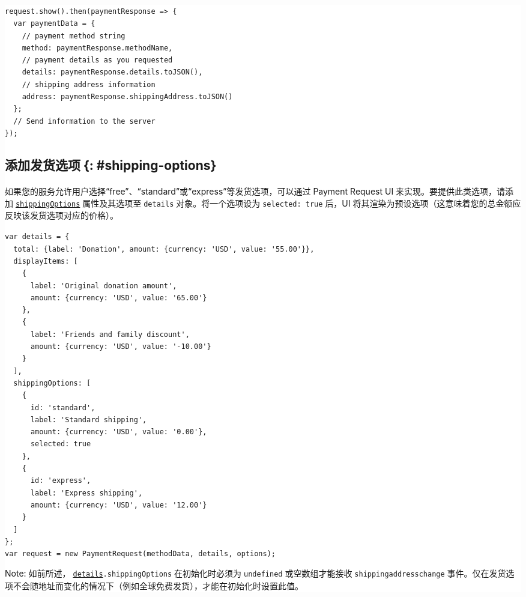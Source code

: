 <div style="clear:both;"></div>


    request.show().then(paymentResponse => {
      var paymentData = {
        // payment method string
        method: paymentResponse.methodName,
        // payment details as you requested
        details: paymentResponse.details.toJSON(),
        // shipping address information
        address: paymentResponse.shippingAddress.toJSON()
      };
      // Send information to the server
    });



## 添加发货选项 {: #shipping-options}
如果您的服务允许用户选择“free”、“standard”或“express”等发货选项，可以通过 Payment Request UI 来实现。要提供此类选项，请添加 [`shippingOptions`](https://www.w3.org/TR/payment-request/#paymentshippingoption-dictionary) 属性及其选项至 `details` 对象。将一个选项设为 `selected: true` 后，UI 将其渲染为预设选项（这意味着您的总金额应反映该发货选项对应的价格）。


    var details = {
      total: {label: 'Donation', amount: {currency: 'USD', value: '55.00'}},
      displayItems: [
        {
          label: 'Original donation amount',
          amount: {currency: 'USD', value: '65.00'}
        },
        {
          label: 'Friends and family discount',
          amount: {currency: 'USD', value: '-10.00'}
        }
      ],
      shippingOptions: [
        {
          id: 'standard',
          label: 'Standard shipping',
          amount: {currency: 'USD', value: '0.00'},
          selected: true
        },
        {
          id: 'express',
          label: 'Express shipping',
          amount: {currency: 'USD', value: '12.00'}
        }
      ]
    };
    var request = new PaymentRequest(methodData, details, options);


Note: 如前所述， <code><a href="https://www.w3.org/TR/payment-request/#paymentdetails-dictionary" target="_blank">details</a>.shippingOptions</code> 在初始化时必须为  <code>undefined</code> 或空数组才能接收  <code>shippingaddresschange</code> 事件。仅在发货选项不会随地址而变化的情况下（例如全球免费发货），才能在初始化时设置此值。
